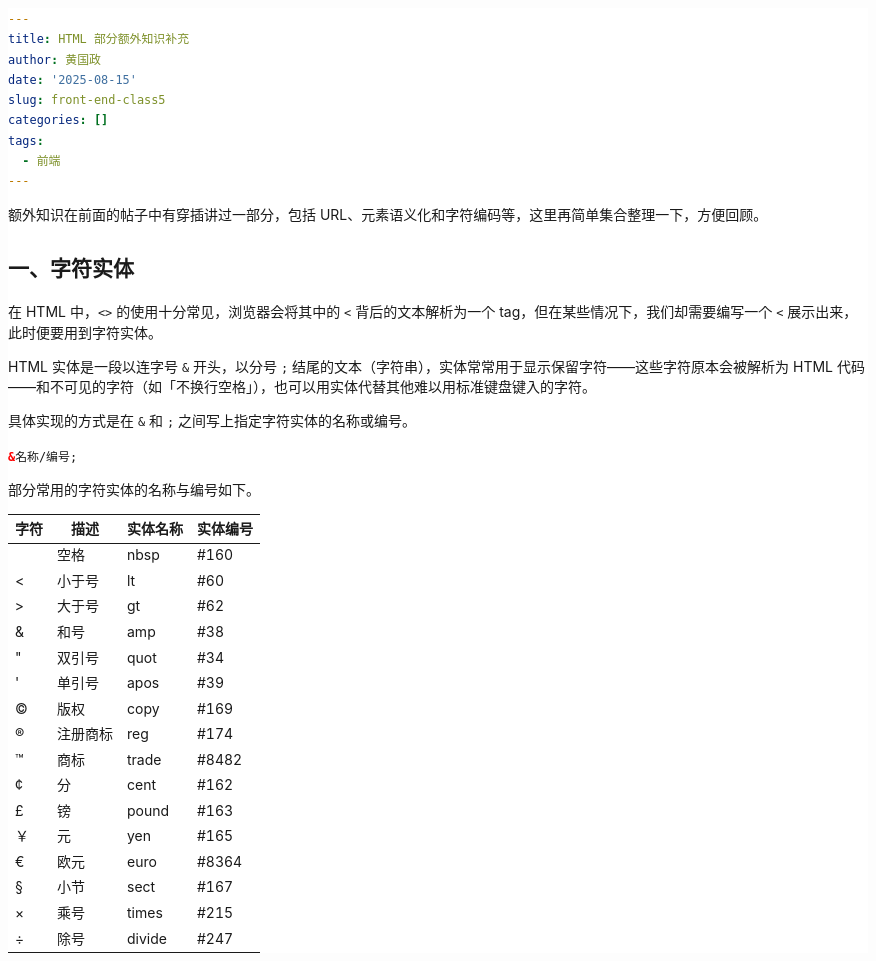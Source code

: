 ```yaml
---
title: HTML 部分额外知识补充
author: 黄国政
date: '2025-08-15'
slug: front-end-class5
categories: []
tags:
  - 前端
---
```




额外知识在前面的帖子中有穿插讲过一部分，包括 URL、元素语义化和字符编码等，这里再简单集合整理一下，方便回顾。

## 一、字符实体

在 HTML 中，`<>` 的使用十分常见，浏览器会将其中的 `<` 背后的文本解析为一个 tag，但在某些情况下，我们却需要编写一个 `<` 展示出来，此时便要用到字符实体。

HTML 实体是一段以连字号 `&` 开头，以分号 `;` 结尾的文本（字符串），实体常常用于显示保留字符——这些字符原本会被解析为 HTML 代码——和不可见的字符（如「不换行空格」），也可以用实体代替其他难以用标准键盘键入的字符。

具体实现的方式是在 `&` 和 `;` 之间写上指定字符实体的名称或编号。

```HTML
&名称/编号;
```

部分常用的字符实体的名称与编号如下。

| **字符** | **描述**        | **实体名称** | **实体编号** |
|----------|-----------------|--------------|--------------|
|          | 空格            | nbsp         | #160         |
| <        | 小于号          | lt           | #60          |
| >        | 大于号          | gt           | #62          |
| &        | 和号            | amp          | #38          |
| "        | 双引号          | quot         | #34          |
| '        | 单引号          | apos         | #39          |
| ©        | 版权            | copy         | #169         |
| ®        | 注册商标        | reg          | #174         |
| ™        | 商标            | trade        | #8482        |
| ¢        | 分              | cent         | #162         |
| £        | 镑              | pound        | #163         |
| ￥       | 元              | yen          | #165         |
| €        | 欧元            | euro         | #8364        |
| §        | 小节            | sect         | #167         |
| ×        | 乘号            | times        | #215         |
| ÷        | 除号            | divide       | #247         |
